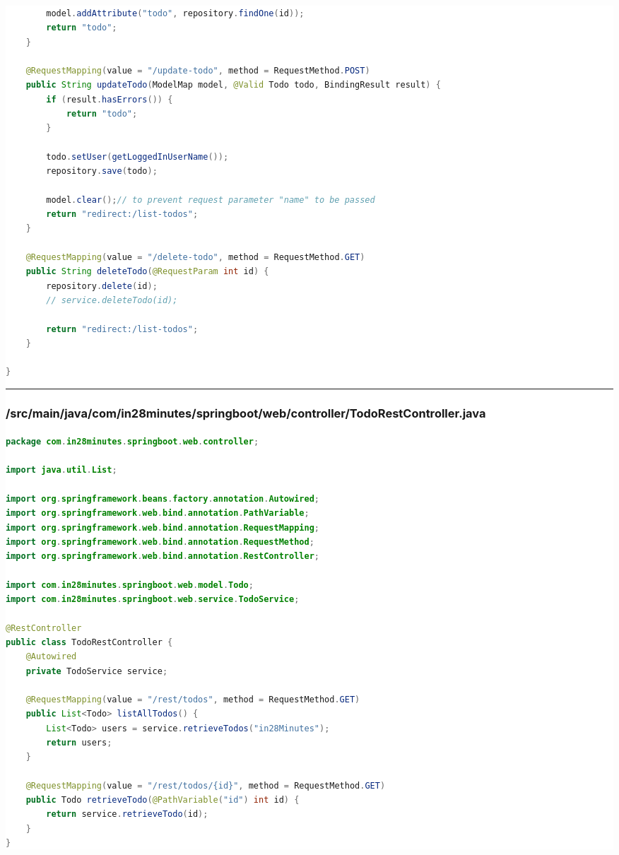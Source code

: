 ```java
		model.addAttribute("todo", repository.findOne(id));
		return "todo";
	}

	@RequestMapping(value = "/update-todo", method = RequestMethod.POST)
	public String updateTodo(ModelMap model, @Valid Todo todo, BindingResult result) {
		if (result.hasErrors()) {
			return "todo";
		}

		todo.setUser(getLoggedInUserName());
		repository.save(todo);

		model.clear();// to prevent request parameter "name" to be passed
		return "redirect:/list-todos";
	}

	@RequestMapping(value = "/delete-todo", method = RequestMethod.GET)
	public String deleteTodo(@RequestParam int id) {
		repository.delete(id);
		// service.deleteTodo(id);

		return "redirect:/list-todos";
	}

}
```
---

### /src/main/java/com/in28minutes/springboot/web/controller/TodoRestController.java

```java
package com.in28minutes.springboot.web.controller;

import java.util.List;

import org.springframework.beans.factory.annotation.Autowired;
import org.springframework.web.bind.annotation.PathVariable;
import org.springframework.web.bind.annotation.RequestMapping;
import org.springframework.web.bind.annotation.RequestMethod;
import org.springframework.web.bind.annotation.RestController;

import com.in28minutes.springboot.web.model.Todo;
import com.in28minutes.springboot.web.service.TodoService;

@RestController
public class TodoRestController {
    @Autowired
    private TodoService service;

    @RequestMapping(value = "/rest/todos", method = RequestMethod.GET)
    public List<Todo> listAllTodos() {
        List<Todo> users = service.retrieveTodos("in28Minutes");
        return users;
    }

    @RequestMapping(value = "/rest/todos/{id}", method = RequestMethod.GET)
    public Todo retrieveTodo(@PathVariable("id") int id) {
        return service.retrieveTodo(id);
    }
}
```
